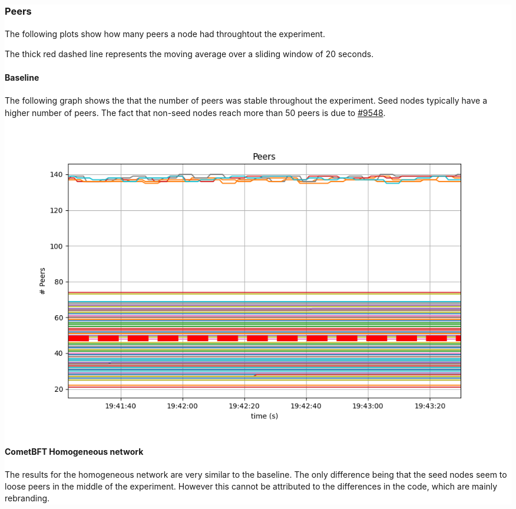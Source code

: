 ### Peers

The following plots show how many peers a node had throughtout the experiment.

The thick red dashed line represents the moving average over a sliding window of 20 seconds.

#### Baseline

The following graph shows the that the number of peers was stable throughout the experiment.
Seed nodes typically have a higher number of peers.
The fact that non-seed nodes reach more than 50 peers is due to
[#9548](https://github.com/airchains-network/tracksbft/issues/9548).

![peers](img34/baseline/peers.png)

#### CometBFT Homogeneous network

The results for the homogeneous network are very similar to the baseline.
The only difference being that the seed nodes seem to loose peers in the middle of the experiment.
However this cannot be attributed to the differences in the code, which are mainly rebranding.
